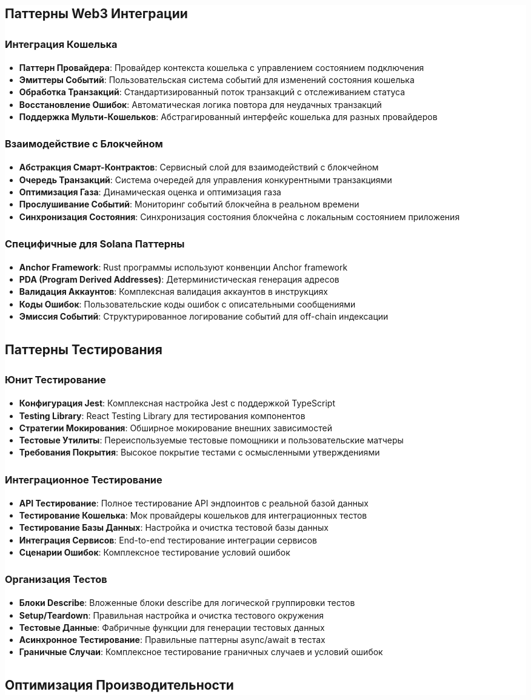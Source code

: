 ## Паттерны Web3 Интеграции

### Интеграция Кошелька
- **Паттерн Провайдера**: Провайдер контекста кошелька с управлением состоянием подключения
- **Эмиттеры Событий**: Пользовательская система событий для изменений состояния кошелька
- **Обработка Транзакций**: Стандартизированный поток транзакций с отслеживанием статуса
- **Восстановление Ошибок**: Автоматическая логика повтора для неудачных транзакций
- **Поддержка Мульти-Кошельков**: Абстрагированный интерфейс кошелька для разных провайдеров

### Взаимодействие с Блокчейном
- **Абстракция Смарт-Контрактов**: Сервисный слой для взаимодействий с блокчейном
- **Очередь Транзакций**: Система очередей для управления конкурентными транзакциями
- **Оптимизация Газа**: Динамическая оценка и оптимизация газа
- **Прослушивание Событий**: Мониторинг событий блокчейна в реальном времени
- **Синхронизация Состояния**: Синхронизация состояния блокчейна с локальным состоянием приложения

### Специфичные для Solana Паттерны
- **Anchor Framework**: Rust программы используют конвенции Anchor framework
- **PDA (Program Derived Addresses)**: Детерминистическая генерация адресов
- **Валидация Аккаунтов**: Комплексная валидация аккаунтов в инструкциях
- **Коды Ошибок**: Пользовательские коды ошибок с описательными сообщениями
- **Эмиссия Событий**: Структурированное логирование событий для off-chain индексации

## Паттерны Тестирования

### Юнит Тестирование
- **Конфигурация Jest**: Комплексная настройка Jest с поддержкой TypeScript
- **Testing Library**: React Testing Library для тестирования компонентов
- **Стратегии Мокирования**: Обширное мокирование внешних зависимостей
- **Тестовые Утилиты**: Переиспользуемые тестовые помощники и пользовательские матчеры
- **Требования Покрытия**: Высокое покрытие тестами с осмысленными утверждениями

### Интеграционное Тестирование
- **API Тестирование**: Полное тестирование API эндпоинтов с реальной базой данных
- **Тестирование Кошелька**: Мок провайдеры кошельков для интеграционных тестов
- **Тестирование Базы Данных**: Настройка и очистка тестовой базы данных
- **Интеграция Сервисов**: End-to-end тестирование интеграции сервисов
- **Сценарии Ошибок**: Комплексное тестирование условий ошибок

### Организация Тестов
- **Блоки Describe**: Вложенные блоки describe для логической группировки тестов
- **Setup/Teardown**: Правильная настройка и очистка тестового окружения
- **Тестовые Данные**: Фабричные функции для генерации тестовых данных
- **Асинхронное Тестирование**: Правильные паттерны async/await в тестах
- **Граничные Случаи**: Комплексное тестирование граничных случаев и условий ошибок

## Оптимизация Производительности
